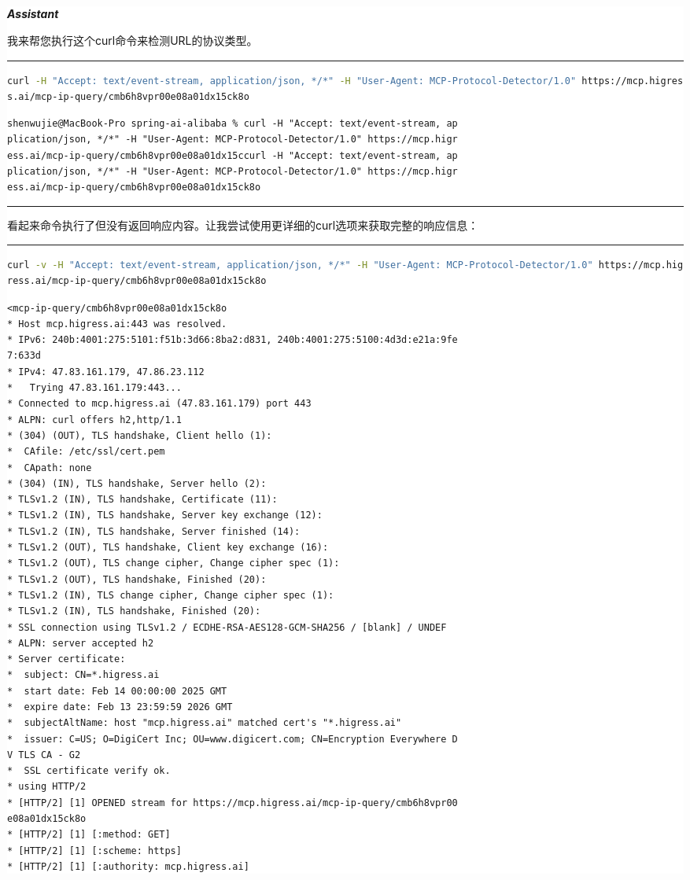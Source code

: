 
_**Assistant**_

我来帮您执行这个curl命令来检测URL的协议类型。


---

```bash
curl -H "Accept: text/event-stream, application/json, */*" -H "User-Agent: MCP-Protocol-Detector/1.0" https://mcp.higress.ai/mcp-ip-query/cmb6h8vpr00e08a01dx15ck8o
```

```
shenwujie@MacBook-Pro spring-ai-alibaba % curl -H "Accept: text/event-stream, ap
plication/json, */*" -H "User-Agent: MCP-Protocol-Detector/1.0" https://mcp.higr
ess.ai/mcp-ip-query/cmb6h8vpr00e08a01dx15ccurl -H "Accept: text/event-stream, ap
plication/json, */*" -H "User-Agent: MCP-Protocol-Detector/1.0" https://mcp.higr
ess.ai/mcp-ip-query/cmb6h8vpr00e08a01dx15ck8o
```

---

看起来命令执行了但没有返回响应内容。让我尝试使用更详细的curl选项来获取完整的响应信息：


---

```bash
curl -v -H "Accept: text/event-stream, application/json, */*" -H "User-Agent: MCP-Protocol-Detector/1.0" https://mcp.higress.ai/mcp-ip-query/cmb6h8vpr00e08a01dx15ck8o
```

```
<mcp-ip-query/cmb6h8vpr00e08a01dx15ck8o
* Host mcp.higress.ai:443 was resolved.
* IPv6: 240b:4001:275:5101:f51b:3d66:8ba2:d831, 240b:4001:275:5100:4d3d:e21a:9fe
7:633d
* IPv4: 47.83.161.179, 47.86.23.112
*   Trying 47.83.161.179:443...
* Connected to mcp.higress.ai (47.83.161.179) port 443
* ALPN: curl offers h2,http/1.1
* (304) (OUT), TLS handshake, Client hello (1):
*  CAfile: /etc/ssl/cert.pem
*  CApath: none
* (304) (IN), TLS handshake, Server hello (2):
* TLSv1.2 (IN), TLS handshake, Certificate (11):
* TLSv1.2 (IN), TLS handshake, Server key exchange (12):
* TLSv1.2 (IN), TLS handshake, Server finished (14):
* TLSv1.2 (OUT), TLS handshake, Client key exchange (16):
* TLSv1.2 (OUT), TLS change cipher, Change cipher spec (1):
* TLSv1.2 (OUT), TLS handshake, Finished (20):
* TLSv1.2 (IN), TLS change cipher, Change cipher spec (1):
* TLSv1.2 (IN), TLS handshake, Finished (20):
* SSL connection using TLSv1.2 / ECDHE-RSA-AES128-GCM-SHA256 / [blank] / UNDEF
* ALPN: server accepted h2
* Server certificate:
*  subject: CN=*.higress.ai
*  start date: Feb 14 00:00:00 2025 GMT
*  expire date: Feb 13 23:59:59 2026 GMT
*  subjectAltName: host "mcp.higress.ai" matched cert's "*.higress.ai"
*  issuer: C=US; O=DigiCert Inc; OU=www.digicert.com; CN=Encryption Everywhere D
V TLS CA - G2
*  SSL certificate verify ok.
* using HTTP/2
* [HTTP/2] [1] OPENED stream for https://mcp.higress.ai/mcp-ip-query/cmb6h8vpr00
e08a01dx15ck8o
* [HTTP/2] [1] [:method: GET]
* [HTTP/2] [1] [:scheme: https]
* [HTTP/2] [1] [:authority: mcp.higress.ai]
```